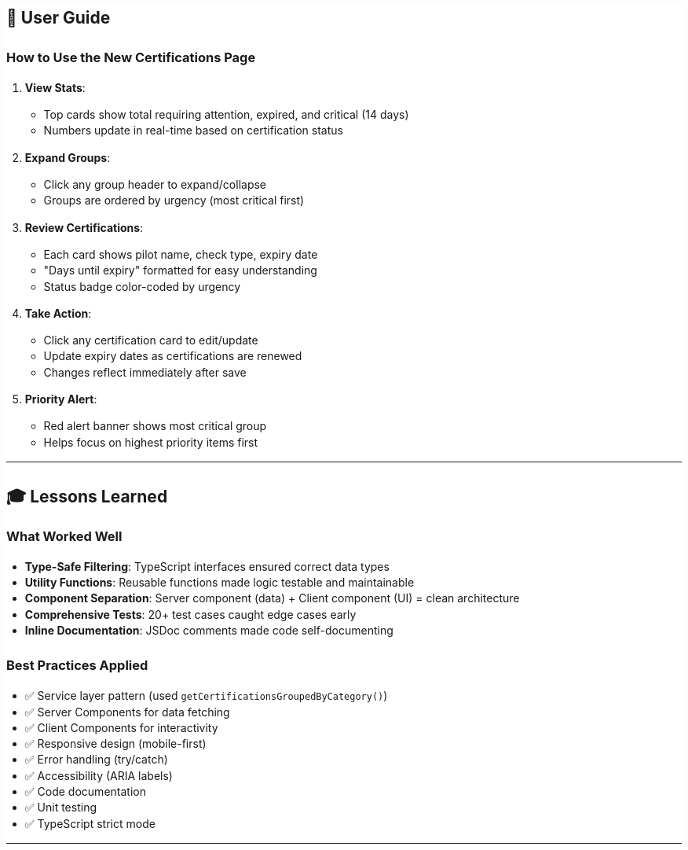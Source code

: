 
## 📖 User Guide

### How to Use the New Certifications Page

1. **View Stats**:
   - Top cards show total requiring attention, expired, and critical (14 days)
   - Numbers update in real-time based on certification status

2. **Expand Groups**:
   - Click any group header to expand/collapse
   - Groups are ordered by urgency (most critical first)

3. **Review Certifications**:
   - Each card shows pilot name, check type, expiry date
   - "Days until expiry" formatted for easy understanding
   - Status badge color-coded by urgency

4. **Take Action**:
   - Click any certification card to edit/update
   - Update expiry dates as certifications are renewed
   - Changes reflect immediately after save

5. **Priority Alert**:
   - Red alert banner shows most critical group
   - Helps focus on highest priority items first

---

## 🎓 Lessons Learned

### What Worked Well

- **Type-Safe Filtering**: TypeScript interfaces ensured correct data types
- **Utility Functions**: Reusable functions made logic testable and maintainable
- **Component Separation**: Server component (data) + Client component (UI) = clean architecture
- **Comprehensive Tests**: 20+ test cases caught edge cases early
- **Inline Documentation**: JSDoc comments made code self-documenting

### Best Practices Applied

- ✅ Service layer pattern (used `getCertificationsGroupedByCategory()`)
- ✅ Server Components for data fetching
- ✅ Client Components for interactivity
- ✅ Responsive design (mobile-first)
- ✅ Error handling (try/catch)
- ✅ Accessibility (ARIA labels)
- ✅ Code documentation
- ✅ Unit testing
- ✅ TypeScript strict mode

---
